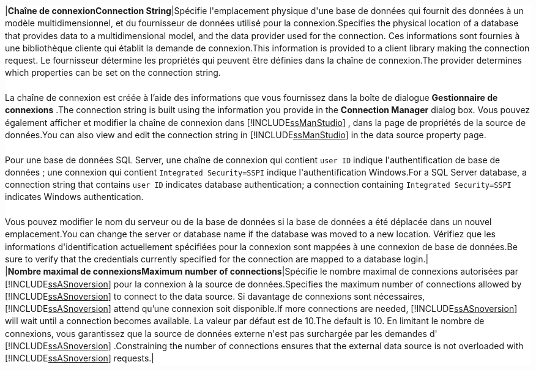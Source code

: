 |<span data-ttu-id="86aaa-137">**Chaîne de connexion**</span><span class="sxs-lookup"><span data-stu-id="86aaa-137">**Connection String**</span></span>|<span data-ttu-id="86aaa-138">Spécifie l'emplacement physique d'une base de données qui fournit des données à un modèle multidimensionnel, et du fournisseur de données utilisé pour la connexion.</span><span class="sxs-lookup"><span data-stu-id="86aaa-138">Specifies the physical location of a database that provides data to a multidimensional model, and the data provider used for the connection.</span></span> <span data-ttu-id="86aaa-139">Ces informations sont fournies à une bibliothèque cliente qui établit la demande de connexion.</span><span class="sxs-lookup"><span data-stu-id="86aaa-139">This information is provided to a client library making the connection request.</span></span> <span data-ttu-id="86aaa-140">Le fournisseur détermine les propriétés qui peuvent être définies dans la chaîne de connexion.</span><span class="sxs-lookup"><span data-stu-id="86aaa-140">The provider determines which properties can be set on the connection string.</span></span><br /><br /> <span data-ttu-id="86aaa-141">La chaîne de connexion est créée à l’aide des informations que vous fournissez dans la boîte de dialogue **Gestionnaire de connexions** .</span><span class="sxs-lookup"><span data-stu-id="86aaa-141">The connection string is built using the information you provide in the **Connection Manager** dialog box.</span></span> <span data-ttu-id="86aaa-142">Vous pouvez également afficher et modifier la chaîne de connexion dans [!INCLUDE[ssManStudio](../../includes/ssmanstudio-md.md)] , dans la page de propriétés de la source de données.</span><span class="sxs-lookup"><span data-stu-id="86aaa-142">You can also view and edit the connection string in [!INCLUDE[ssManStudio](../../includes/ssmanstudio-md.md)] in the data source property page.</span></span><br /><br /> <span data-ttu-id="86aaa-143">Pour une base de données SQL Server, une chaîne de connexion qui contient `user ID` indique l'authentification de base de données ; une connexion qui contient `Integrated Security=SSPI` indique l'authentification Windows.</span><span class="sxs-lookup"><span data-stu-id="86aaa-143">For a SQL Server database, a connection string that contains `user ID` indicates database authentication; a connection containing `Integrated Security=SSPI` indicates Windows authentication.</span></span><br /><br /> <span data-ttu-id="86aaa-144">Vous pouvez modifier le nom du serveur ou de la base de données si la base de données a été déplacée dans un nouvel emplacement.</span><span class="sxs-lookup"><span data-stu-id="86aaa-144">You can change the server or database name if the database was moved to a new location.</span></span> <span data-ttu-id="86aaa-145">Vérifiez que les informations d'identification actuellement spécifiées pour la connexion sont mappées à une connexion de base de données.</span><span class="sxs-lookup"><span data-stu-id="86aaa-145">Be sure to verify that the credentials currently specified for the connection are mapped to a database login.</span></span>|  
|<span data-ttu-id="86aaa-146">**Nombre maximal de connexions**</span><span class="sxs-lookup"><span data-stu-id="86aaa-146">**Maximum number of connections**</span></span>|<span data-ttu-id="86aaa-147">Spécifie le nombre maximal de connexions autorisées par [!INCLUDE[ssASnoversion](../../includes/ssasnoversion-md.md)] pour la connexion à la source de données.</span><span class="sxs-lookup"><span data-stu-id="86aaa-147">Specifies the maximum number of connections allowed by [!INCLUDE[ssASnoversion](../../includes/ssasnoversion-md.md)] to connect to the data source.</span></span> <span data-ttu-id="86aaa-148">Si davantage de connexions sont nécessaires, [!INCLUDE[ssASnoversion](../../includes/ssasnoversion-md.md)] attend qu’une connexion soit disponible.</span><span class="sxs-lookup"><span data-stu-id="86aaa-148">If more connections are needed, [!INCLUDE[ssASnoversion](../../includes/ssasnoversion-md.md)] will wait until a connection becomes available.</span></span> <span data-ttu-id="86aaa-149">La valeur par défaut est de 10.</span><span class="sxs-lookup"><span data-stu-id="86aaa-149">The default is 10.</span></span> <span data-ttu-id="86aaa-150">En limitant le nombre de connexions, vous garantissez que la source de données externe n'est pas surchargée par les demandes d' [!INCLUDE[ssASnoversion](../../includes/ssasnoversion-md.md)] .</span><span class="sxs-lookup"><span data-stu-id="86aaa-150">Constraining the number of connections ensures that the external data source is not overloaded with [!INCLUDE[ssASnoversion](../../includes/ssasnoversion-md.md)] requests.</span></span>|  